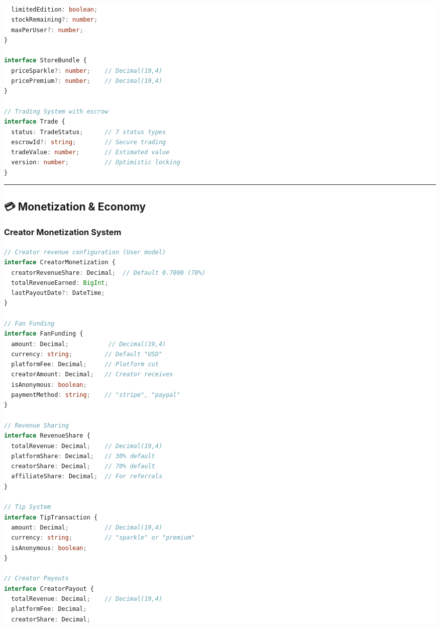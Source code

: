 ```typescript
  limitedEdition: boolean;
  stockRemaining?: number;
  maxPerUser?: number;
}

interface StoreBundle {
  priceSparkle?: number;    // Decimal(19,4)
  pricePremium?: number;    // Decimal(19,4)
}

// Trading System with escrow
interface Trade {
  status: TradeStatus;      // 7 status types
  escrowId?: string;        // Secure trading
  tradeValue: number;       // Estimated value
  version: number;          // Optimistic locking
}
```

---

## 💳 Monetization & Economy

### Creator Monetization System

```typescript
// Creator revenue configuration (User model)
interface CreatorMonetization {
  creatorRevenueShare: Decimal;  // Default 0.7000 (70%)
  totalRevenueEarned: BigInt;
  lastPayoutDate?: DateTime;
}

// Fan Funding
interface FanFunding {
  amount: Decimal;           // Decimal(19,4)
  currency: string;         // Default "USD"
  platformFee: Decimal;     // Platform cut
  creatorAmount: Decimal;   // Creator receives
  isAnonymous: boolean;
  paymentMethod: string;    // "stripe", "paypal"
}

// Revenue Sharing
interface RevenueShare {
  totalRevenue: Decimal;    // Decimal(19,4)
  platformShare: Decimal;   // 30% default
  creatorShare: Decimal;    // 70% default
  affiliateShare: Decimal;  // For referrals
}

// Tip System
interface TipTransaction {
  amount: Decimal;          // Decimal(19,4)
  currency: string;         // "sparkle" or "premium"
  isAnonymous: boolean;
}

// Creator Payouts
interface CreatorPayout {
  totalRevenue: Decimal;    // Decimal(19,4)
  platformFee: Decimal;
  creatorShare: Decimal;
```